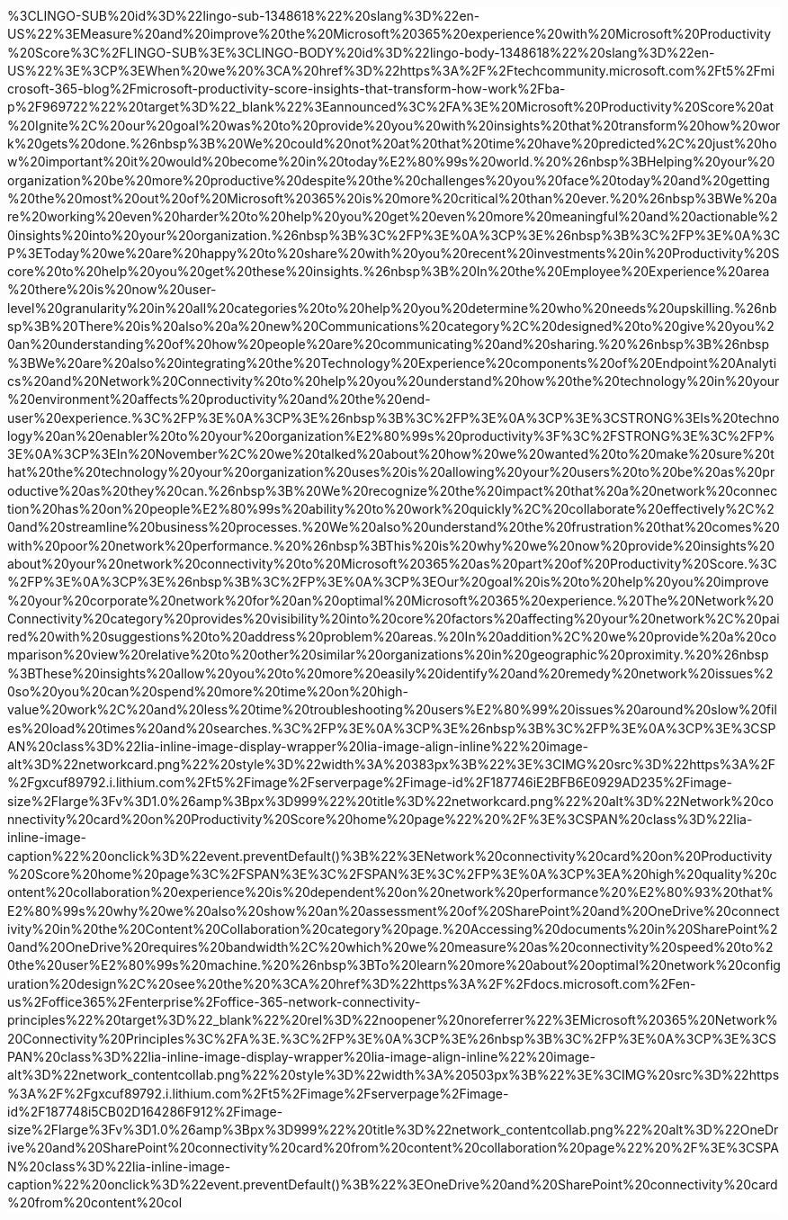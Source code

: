 %3CLINGO-SUB%20id%3D%22lingo-sub-1348618%22%20slang%3D%22en-US%22%3EMeasure%20and%20improve%20the%20Microsoft%20365%20experience%20with%20Microsoft%20Productivity%20Score%3C%2FLINGO-SUB%3E%3CLINGO-BODY%20id%3D%22lingo-body-1348618%22%20slang%3D%22en-US%22%3E%3CP%3EWhen%20we%20%3CA%20href%3D%22https%3A%2F%2Ftechcommunity.microsoft.com%2Ft5%2Fmicrosoft-365-blog%2Fmicrosoft-productivity-score-insights-that-transform-how-work%2Fba-p%2F969722%22%20target%3D%22_blank%22%3Eannounced%3C%2FA%3E%20Microsoft%20Productivity%20Score%20at%20Ignite%2C%20our%20goal%20was%20to%20provide%20you%20with%20insights%20that%20transform%20how%20work%20gets%20done.%26nbsp%3B%20We%20could%20not%20at%20that%20time%20have%20predicted%2C%20just%20how%20important%20it%20would%20become%20in%20today%E2%80%99s%20world.%20%26nbsp%3BHelping%20your%20organization%20be%20more%20productive%20despite%20the%20challenges%20you%20face%20today%20and%20getting%20the%20most%20out%20of%20Microsoft%20365%20is%20more%20critical%20than%20ever.%20%26nbsp%3BWe%20are%20working%20even%20harder%20to%20help%20you%20get%20even%20more%20meaningful%20and%20actionable%20insights%20into%20your%20organization.%26nbsp%3B%3C%2FP%3E%0A%3CP%3E%26nbsp%3B%3C%2FP%3E%0A%3CP%3EToday%20we%20are%20happy%20to%20share%20with%20you%20recent%20investments%20in%20Productivity%20Score%20to%20help%20you%20get%20these%20insights.%26nbsp%3B%20In%20the%20Employee%20Experience%20area%20there%20is%20now%20user-level%20granularity%20in%20all%20categories%20to%20help%20you%20determine%20who%20needs%20upskilling.%26nbsp%3B%20There%20is%20also%20a%20new%20Communications%20category%2C%20designed%20to%20give%20you%20an%20understanding%20of%20how%20people%20are%20communicating%20and%20sharing.%20%26nbsp%3B%26nbsp%3BWe%20are%20also%20integrating%20the%20Technology%20Experience%20components%20of%20Endpoint%20Analytics%20and%20Network%20Connectivity%20to%20help%20you%20understand%20how%20the%20technology%20in%20your%20environment%20affects%20productivity%20and%20the%20end-user%20experience.%3C%2FP%3E%0A%3CP%3E%26nbsp%3B%3C%2FP%3E%0A%3CP%3E%3CSTRONG%3EIs%20technology%20an%20enabler%20to%20your%20organization%E2%80%99s%20productivity%3F%3C%2FSTRONG%3E%3C%2FP%3E%0A%3CP%3EIn%20November%2C%20we%20talked%20about%20how%20we%20wanted%20to%20make%20sure%20that%20the%20technology%20your%20organization%20uses%20is%20allowing%20your%20users%20to%20be%20as%20productive%20as%20they%20can.%26nbsp%3B%20We%20recognize%20the%20impact%20that%20a%20network%20connection%20has%20on%20people%E2%80%99s%20ability%20to%20work%20quickly%2C%20collaborate%20effectively%2C%20and%20streamline%20business%20processes.%20We%20also%20understand%20the%20frustration%20that%20comes%20with%20poor%20network%20performance.%20%26nbsp%3BThis%20is%20why%20we%20now%20provide%20insights%20about%20your%20network%20connectivity%20to%20Microsoft%20365%20as%20part%20of%20Productivity%20Score.%3C%2FP%3E%0A%3CP%3E%26nbsp%3B%3C%2FP%3E%0A%3CP%3EOur%20goal%20is%20to%20help%20you%20improve%20your%20corporate%20network%20for%20an%20optimal%20Microsoft%20365%20experience.%20The%20Network%20Connectivity%20category%20provides%20visibility%20into%20core%20factors%20affecting%20your%20network%2C%20paired%20with%20suggestions%20to%20address%20problem%20areas.%20In%20addition%2C%20we%20provide%20a%20comparison%20view%20relative%20to%20other%20similar%20organizations%20in%20geographic%20proximity.%20%26nbsp%3BThese%20insights%20allow%20you%20to%20more%20easily%20identify%20and%20remedy%20network%20issues%20so%20you%20can%20spend%20more%20time%20on%20high-value%20work%2C%20and%20less%20time%20troubleshooting%20users%E2%80%99%20issues%20around%20slow%20files%20load%20times%20and%20searches.%3C%2FP%3E%0A%3CP%3E%26nbsp%3B%3C%2FP%3E%0A%3CP%3E%3CSPAN%20class%3D%22lia-inline-image-display-wrapper%20lia-image-align-inline%22%20image-alt%3D%22networkcard.png%22%20style%3D%22width%3A%20383px%3B%22%3E%3CIMG%20src%3D%22https%3A%2F%2Fgxcuf89792.i.lithium.com%2Ft5%2Fimage%2Fserverpage%2Fimage-id%2F187746iE2BFB6E0929AD235%2Fimage-size%2Flarge%3Fv%3D1.0%26amp%3Bpx%3D999%22%20title%3D%22networkcard.png%22%20alt%3D%22Network%20connectivity%20card%20on%20Productivity%20Score%20home%20page%22%20%2F%3E%3CSPAN%20class%3D%22lia-inline-image-caption%22%20onclick%3D%22event.preventDefault()%3B%22%3ENetwork%20connectivity%20card%20on%20Productivity%20Score%20home%20page%3C%2FSPAN%3E%3C%2FSPAN%3E%3C%2FP%3E%0A%3CP%3EA%20high%20quality%20content%20collaboration%20experience%20is%20dependent%20on%20network%20performance%20%E2%80%93%20that%E2%80%99s%20why%20we%20also%20show%20an%20assessment%20of%20SharePoint%20and%20OneDrive%20connectivity%20in%20the%20Content%20Collaboration%20category%20page.%20Accessing%20documents%20in%20SharePoint%20and%20OneDrive%20requires%20bandwidth%2C%20which%20we%20measure%20as%20connectivity%20speed%20to%20the%20user%E2%80%99s%20machine.%20%26nbsp%3BTo%20learn%20more%20about%20optimal%20network%20configuration%20design%2C%20see%20the%20%3CA%20href%3D%22https%3A%2F%2Fdocs.microsoft.com%2Fen-us%2Foffice365%2Fenterprise%2Foffice-365-network-connectivity-principles%22%20target%3D%22_blank%22%20rel%3D%22noopener%20noreferrer%22%3EMicrosoft%20365%20Network%20Connectivity%20Principles%3C%2FA%3E.%3C%2FP%3E%0A%3CP%3E%26nbsp%3B%3C%2FP%3E%0A%3CP%3E%3CSPAN%20class%3D%22lia-inline-image-display-wrapper%20lia-image-align-inline%22%20image-alt%3D%22network_contentcollab.png%22%20style%3D%22width%3A%20503px%3B%22%3E%3CIMG%20src%3D%22https%3A%2F%2Fgxcuf89792.i.lithium.com%2Ft5%2Fimage%2Fserverpage%2Fimage-id%2F187748i5CB02D164286F912%2Fimage-size%2Flarge%3Fv%3D1.0%26amp%3Bpx%3D999%22%20title%3D%22network_contentcollab.png%22%20alt%3D%22OneDrive%20and%20SharePoint%20connectivity%20card%20from%20content%20collaboration%20page%22%20%2F%3E%3CSPAN%20class%3D%22lia-inline-image-caption%22%20onclick%3D%22event.preventDefault()%3B%22%3EOneDrive%20and%20SharePoint%20connectivity%20card%20from%20content%20col